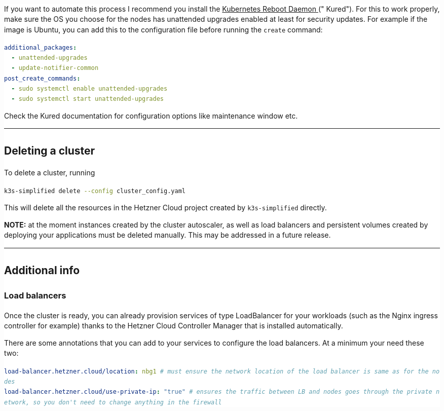 If you want to automate this process I recommend you install the [Kubernetes Reboot Daemon ](https://kured.dev/) ("
Kured"). For this to work properly, make sure the OS you choose for the nodes has unattended upgrades enabled at least
for security updates. For example if the image is Ubuntu, you can add this to the configuration file before running
the `create` command:

```yaml
additional_packages:
  - unattended-upgrades
  - update-notifier-common
post_create_commands:
  - sudo systemctl enable unattended-upgrades
  - sudo systemctl start unattended-upgrades
```

Check the Kured documentation for configuration options like maintenance window etc.



___

## Deleting a cluster

To delete a cluster, running

```bash
k3s-simplified delete --config cluster_config.yaml
```

This will delete all the resources in the Hetzner Cloud project created by `k3s-simplified` directly.

**NOTE:** at the moment instances created by the cluster autoscaler, as well as load balancers and persistent volumes
created by deploying your applications must be deleted manually. This may be addressed in a future release.



___

## Additional info

### Load balancers

Once the cluster is ready, you can already provision services of type LoadBalancer for your workloads (such as the Nginx
ingress controller for example) thanks to the Hetzner Cloud Controller Manager that is installed automatically.

There are some annotations that you can add to your services to configure the load balancers. At a minimum your need
these two:

```yaml
load-balancer.hetzner.cloud/location: nbg1 # must ensure the network location of the load balancer is same as for the nodes
load-balancer.hetzner.cloud/use-private-ip: "true" # ensures the traffic between LB and nodes goes through the private network, so you don't need to change anything in the firewall
```
